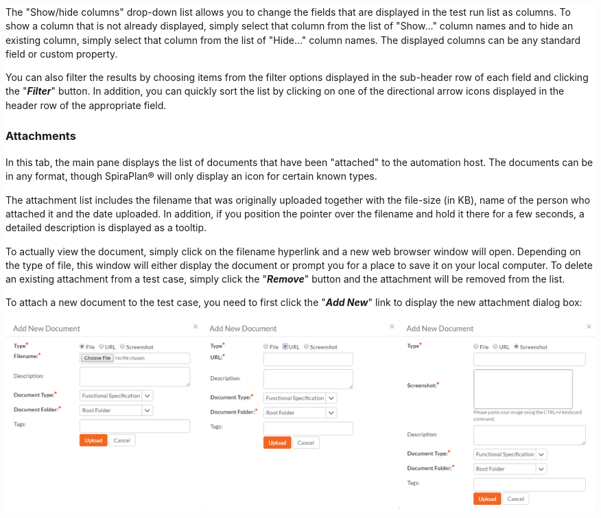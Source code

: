 


The "Show/hide columns" drop-down list allows you to change the fields
that are displayed in the test run list as columns. To show a column
that is not already displayed, simply select that column from the list
of "Show..." column names and to hide an existing column, simply select
that column from the list of "Hide..." column names. The displayed
columns can be any standard field or custom property.

You can also filter the results by choosing items from the filter
options displayed in the sub-header row of each field and clicking the
"***Filter***" button. In addition, you can quickly sort
the list by clicking on one of the directional arrow icons displayed in
the header row of the appropriate field.

### Attachments

In this tab, the main pane displays the list of documents that have been
"attached" to the automation host. The documents can be in any format,
though SpiraPlan® will only display an icon for certain known types.

The attachment list includes the filename that was originally uploaded
together with the file-size (in KB), name of the person who attached it
and the date uploaded. In addition, if you position the pointer over the
filename and hold it there for a few seconds, a detailed description is
displayed as a tooltip.

To actually view the document, simply click on the filename hyperlink
and a new web browser window will open. Depending on the type of file,
this window will either display the document or prompt you for a place
to save it on your local computer. To delete an existing attachment from
a test case, simply click the "***Remove***" button and
the attachment will be removed from the list.

To attach a new document to the test case, you need to first click the
"***Add New***" link to display the new attachment dialog
box:

![g4169](img/Test_Case_Management_114.png)
